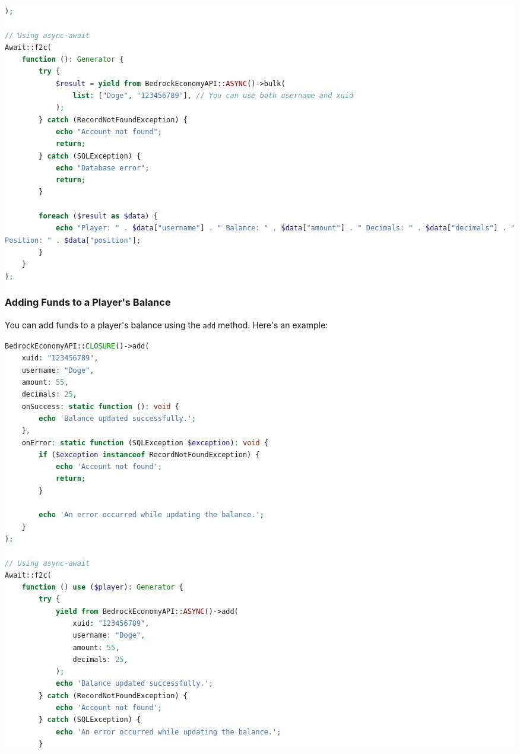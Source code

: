 ```php
);

// Using async-await
Await::f2c(
    function (): Generator {
        try {
            $result = yield from BedrockEconomyAPI::ASYNC()->bulk(
                list: ["Doge", "123456789"], // You can use both username and xuid
            );
        } catch (RecordNotFoundException) {
            echo "Account not found";
            return;
        } catch (SQLException) {
            echo "Database error";
            return;
        }
        
        foreach ($result as $data) {
            echo "Player: " . $data["username"] . " Balance: " . $data["amount"] . " Decimals: " . $data["decimals"] . " Position: " . $data["position"];
        }
    }
);
```

### Adding Funds to a Player's Balance

You can add funds to a player's balance using the `add` method. Here's an example:

```php
BedrockEconomyAPI::CLOSURE()->add(
    xuid: "123456789",
    username: "Doge",
    amount: 55,
    decimals: 25,
    onSuccess: static function (): void {
        echo 'Balance updated successfully.';
    },
    onError: static function (SQLException $exception): void {
        if ($exception instanceof RecordNotFoundException) {
            echo 'Account not found';
            return;
        }

        echo 'An error occurred while updating the balance.';
    }
);

// Using async-await
Await::f2c(
    function () use ($player): Generator {
        try {
            yield from BedrockEconomyAPI::ASYNC()->add(
                xuid: "123456789",
                username: "Doge",
                amount: 55,
                decimals: 25,
            );
            echo 'Balance updated successfully.';
        } catch (RecordNotFoundException) {
            echo 'Account not found';
        } catch (SQLException) {
            echo 'An error occurred while updating the balance.';
        }
```